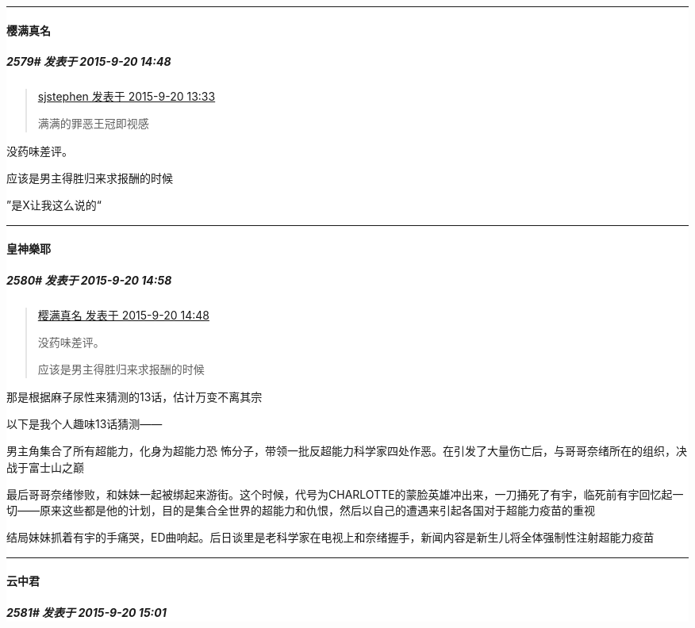 





-----

####  樱满真名  
##### 2579#       发表于 2015-9-20 14:48



<blockquote><a href="httphttps://bbs.saraba1st.com/2b/forum.php?mod=redirect&amp;goto=findpost&amp;pid=30214211&amp;ptid=1080677" target="_blank">sjstephen 发表于 2015-9-20 13:33</a>

满满的罪恶王冠即视感</blockquote>
没药味差评。


应该是男主得胜归来求报酬的时候


”是X让我这么说的“







-----

####  皇神樂耶  
##### 2580#       发表于 2015-9-20 14:58



<blockquote><a href="httphttps://bbs.saraba1st.com/2b/forum.php?mod=redirect&amp;goto=findpost&amp;pid=30214729&amp;ptid=1080677" target="_blank">樱满真名 发表于 2015-9-20 14:48</a>

没药味差评。


应该是男主得胜归来求报酬的时候</blockquote>
那是根据麻子尿性来猜测的13话，估计万变不离其宗


以下是我个人趣味13话猜测——

男主角集合了所有超能力，化身为超能力恐 怖分子，带领一批反超能力科学家四处作恶。在引发了大量伤亡后，与哥哥奈绪所在的组织，决战于富士山之巅

最后哥哥奈绪惨败，和妹妹一起被绑起来游街。这个时候，代号为CHARLOTTE的蒙脸英雄冲出来，一刀捅死了有宇，临死前有宇回忆起一切——原来这些都是他的计划，目的是集合全世界的超能力和仇恨，然后以自己的遭遇来引起各国对于超能力疫苗的重视


结局妹妹抓着有宇的手痛哭，ED曲响起。后日谈里是老科学家在电视上和奈绪握手，新闻内容是新生儿将全体强制性注射超能力疫苗







-----

####  云中君  
##### 2581#       发表于 2015-9-20 15:01
